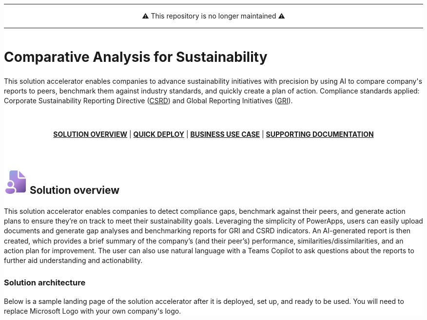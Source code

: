 <hr>
<p align="center">
     ⚠️ This repository is no longer maintained ⚠️
</p>
<hr>

# Comparative Analysis for Sustainability

This solution accelerator enables companies to advance sustainability initiatives with precision by using AI to compare company's reports to peers, benchmark them against industry standards, and quickly create a plan of action. Compliance standards applied: Corporate Sustainability Reporting Directive ([CSRD](https://finance.ec.europa.eu/capital-markets-union-and-financial-markets/company-reporting-and-auditing/company-reporting/corporate-sustainability-reporting_en)) and Global Reporting Initiatives ([GRI](https://www.globalreporting.org/standards)). 

<br/>

<div align="center">

[**SOLUTION OVERVIEW**](#solution-overview)  \| [**QUICK DEPLOY**](#quick-deploy)  \| [**BUSINESS USE CASE**](#business-use-case)  \| [**SUPPORTING DOCUMENTATION**](#supporting-documentation)

</div>
<br/>

<h2><img src="./Deployment/images/readme/solution-overview.png" width="48" />
Solution overview
</h2>

This solution accelerator enables companies to detect compliance gaps, benchmark against their peers, and generate action plans to ensure they’re on track to meet their sustainability goals. Leveraging the simplicity of PowerApps, users can easily upload documents and generate gap analyses and benchmarking reports for GRI and CSRD indicators. An AI-generated report is then created, which provides a brief summary of the company’s (and their peer’s) performance, similarities/dissimilarities, and an action plan for improvement. The user can also use natural language with a Teams Copilot to ask questions about the reports to further aid understanding and actionability.

### Solution architecture

Below is a sample landing page of the solution accelerator after it is deployed, set up, and ready to be used. You will need to replace Microsoft Logo with your own company's logo. 
